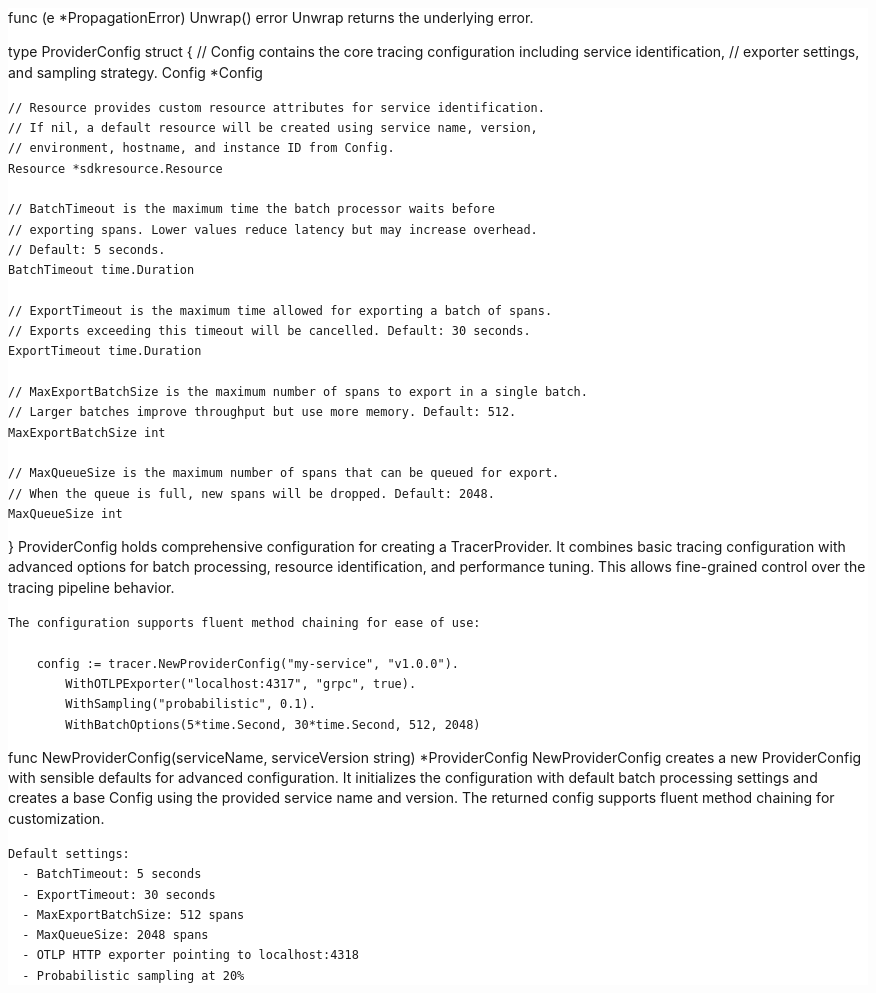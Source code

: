 func (e *PropagationError) Unwrap() error
    Unwrap returns the underlying error.

type ProviderConfig struct {
	// Config contains the core tracing configuration including service identification,
	// exporter settings, and sampling strategy.
	Config *Config

	// Resource provides custom resource attributes for service identification.
	// If nil, a default resource will be created using service name, version,
	// environment, hostname, and instance ID from Config.
	Resource *sdkresource.Resource

	// BatchTimeout is the maximum time the batch processor waits before
	// exporting spans. Lower values reduce latency but may increase overhead.
	// Default: 5 seconds.
	BatchTimeout time.Duration

	// ExportTimeout is the maximum time allowed for exporting a batch of spans.
	// Exports exceeding this timeout will be cancelled. Default: 30 seconds.
	ExportTimeout time.Duration

	// MaxExportBatchSize is the maximum number of spans to export in a single batch.
	// Larger batches improve throughput but use more memory. Default: 512.
	MaxExportBatchSize int

	// MaxQueueSize is the maximum number of spans that can be queued for export.
	// When the queue is full, new spans will be dropped. Default: 2048.
	MaxQueueSize int
}
    ProviderConfig holds comprehensive configuration for creating a
    TracerProvider. It combines basic tracing configuration with advanced
    options for batch processing, resource identification, and performance
    tuning. This allows fine-grained control over the tracing pipeline behavior.

    The configuration supports fluent method chaining for ease of use:

        config := tracer.NewProviderConfig("my-service", "v1.0.0").
            WithOTLPExporter("localhost:4317", "grpc", true).
            WithSampling("probabilistic", 0.1).
            WithBatchOptions(5*time.Second, 30*time.Second, 512, 2048)

func NewProviderConfig(serviceName, serviceVersion string) *ProviderConfig
    NewProviderConfig creates a new ProviderConfig with sensible defaults for
    advanced configuration. It initializes the configuration with default batch
    processing settings and creates a base Config using the provided service
    name and version. The returned config supports fluent method chaining for
    customization.

    Default settings:
      - BatchTimeout: 5 seconds
      - ExportTimeout: 30 seconds
      - MaxExportBatchSize: 512 spans
      - MaxQueueSize: 2048 spans
      - OTLP HTTP exporter pointing to localhost:4318
      - Probabilistic sampling at 20%
